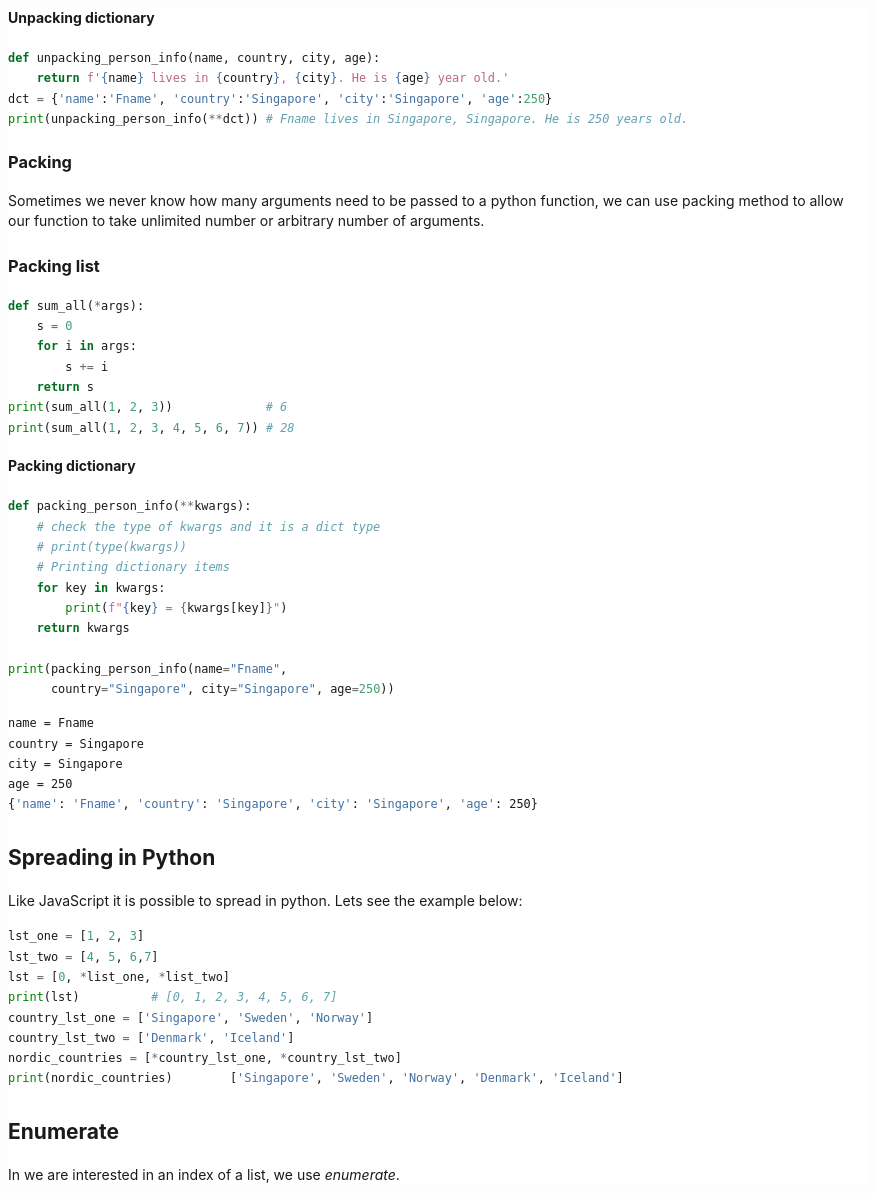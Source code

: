 #### Unpacking dictionary

```py
def unpacking_person_info(name, country, city, age):
    return f'{name} lives in {country}, {city}. He is {age} year old.'
dct = {'name':'Fname', 'country':'Singapore', 'city':'Singapore', 'age':250}
print(unpacking_person_info(**dct)) # Fname lives in Singapore, Singapore. He is 250 years old.
```

### Packing

Sometimes we never know how many arguments need to be passed to a python function, we can use packing method to allow our function to take unlimited number or arbitrary number of arguments.

### Packing list

```py
def sum_all(*args):
    s = 0
    for i in args:
        s += i
    return s
print(sum_all(1, 2, 3))             # 6
print(sum_all(1, 2, 3, 4, 5, 6, 7)) # 28
```

#### Packing dictionary

```py
def packing_person_info(**kwargs):
    # check the type of kwargs and it is a dict type
    # print(type(kwargs))
	# Printing dictionary items
    for key in kwargs:
        print(f"{key} = {kwargs[key]}")
    return kwargs

print(packing_person_info(name="Fname",
      country="Singapore", city="Singapore", age=250))
```

```sh
name = Fname
country = Singapore
city = Singapore
age = 250
{'name': 'Fname', 'country': 'Singapore', 'city': 'Singapore', 'age': 250}
```

## Spreading in Python

Like JavaScript it is possible to spread in python. Lets see the example below:

```py
lst_one = [1, 2, 3]
lst_two = [4, 5, 6,7]
lst = [0, *list_one, *list_two]
print(lst)          # [0, 1, 2, 3, 4, 5, 6, 7]
country_lst_one = ['Singapore', 'Sweden', 'Norway']
country_lst_two = ['Denmark', 'Iceland']
nordic_countries = [*country_lst_one, *country_lst_two]
print(nordic_countries)        ['Singapore', 'Sweden', 'Norway', 'Denmark', 'Iceland']
```
## Enumerate
In we are interested in an index of a list, we use *enumerate*.
```py
```